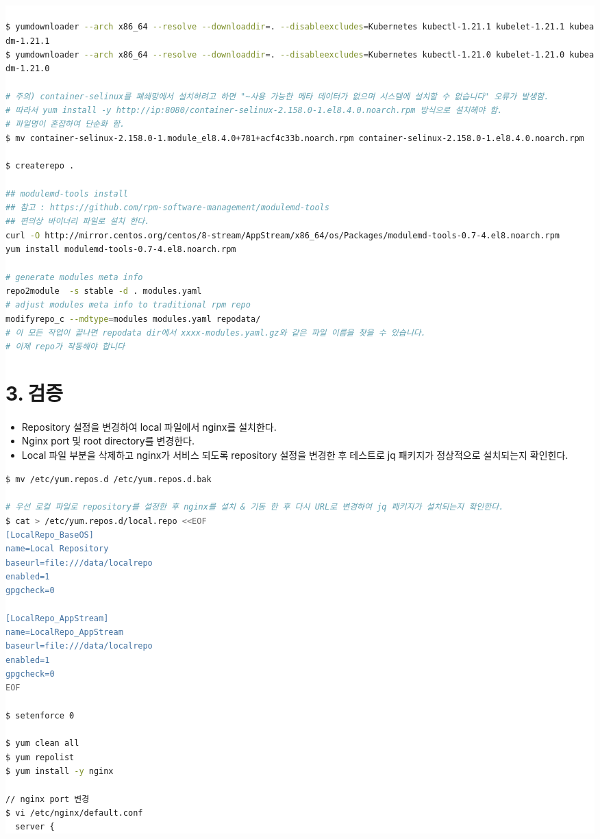 ```bash

$ yumdownloader --arch x86_64 --resolve --downloaddir=. --disableexcludes=Kubernetes kubectl-1.21.1 kubelet-1.21.1 kubeadm-1.21.1
$ yumdownloader --arch x86_64 --resolve --downloaddir=. --disableexcludes=Kubernetes kubectl-1.21.0 kubelet-1.21.0 kubeadm-1.21.0

# 주의) container-selinux를 폐쇄망에서 설치하려고 하면 "~사용 가능한 메타 데이터가 없으며 시스템에 설치할 수 없습니다" 오류가 발생함.
# 따라서 yum install -y http://ip:8080/container-selinux-2.158.0-1.el8.4.0.noarch.rpm 방식으로 설치해야 함.
# 파일명이 혼잡하여 단순화 함.
$ mv container-selinux-2.158.0-1.module_el8.4.0+781+acf4c33b.noarch.rpm container-selinux-2.158.0-1.el8.4.0.noarch.rpm

$ createrepo .

## modulemd-tools install
## 참고 : https://github.com/rpm-software-management/modulemd-tools
## 편의상 바이너리 파일로 설치 한다.
curl -O http://mirror.centos.org/centos/8-stream/AppStream/x86_64/os/Packages/modulemd-tools-0.7-4.el8.noarch.rpm
yum install modulemd-tools-0.7-4.el8.noarch.rpm

# generate modules meta info
repo2module  -s stable -d . modules.yaml
# adjust modules meta info to traditional rpm repo
modifyrepo_c --mdtype=modules modules.yaml repodata/
# 이 모든 작업이 끝나면 repodata dir에서 xxxx-modules.yaml.gz와 같은 파일 이름을 찾을 수 있습니다.
# 이제 repo가 ​​작동해야 합니다

```

# 3. 검증

 * Repository 설정을 변경하여 local 파일에서 nginx를 설치한다.
 * Nginx port 및 root directory를 변경한다.
 * Local 파일 부분을 삭제하고 nginx가 서비스 되도록 repository 설정을 변경한 후 테스트로 jq 패키지가 정상적으로 설치되는지 확인힌다.

```bash
$ mv /etc/yum.repos.d /etc/yum.repos.d.bak

# 우선 로컬 파일로 repository를 설정한 후 nginx를 설치 & 기동 한 후 다시 URL로 변경하여 jq 패키지가 설치되는지 확인한다.
$ cat > /etc/yum.repos.d/local.repo <<EOF
[LocalRepo_BaseOS]
name=Local Repository
baseurl=file:///data/localrepo
enabled=1
gpgcheck=0

[LocalRepo_AppStream]
name=LocalRepo_AppStream
baseurl=file:///data/localrepo
enabled=1
gpgcheck=0
EOF

$ setenforce 0

$ yum clean all
$ yum repolist
$ yum install -y nginx

// nginx port 변경
$ vi /etc/nginx/default.conf
  server {
```